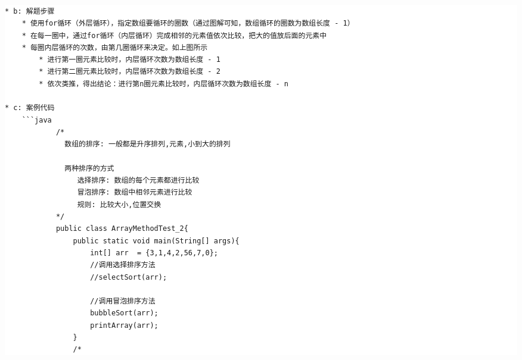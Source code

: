 	* b: 解题步骤
		* 使用for循环（外层循环），指定数组要循环的圈数（通过图解可知，数组循环的圈数为数组长度 - 1）			
		* 在每一圈中，通过for循环（内层循环）完成相邻的元素值依次比较，把大的值放后面的元素中
		* 每圈内层循环的次数，由第几圈循环来决定。如上图所示
			* 进行第一圈元素比较时，内层循环次数为数组长度 - 1
			* 进行第二圈元素比较时，内层循环次数为数组长度 - 2	
			* 依次类推，得出结论：进行第n圈元素比较时，内层循环次数为数组长度 - n
					
	* c: 案例代码	
		```java
				/*
				  数组的排序: 一般都是升序排列,元素,小到大的排列
				  
				  两种排序的方式
					 选择排序: 数组的每个元素都进行比较
					 冒泡排序: 数组中相邻元素进行比较
					 规则: 比较大小,位置交换
				*/
				public class ArrayMethodTest_2{
					public static void main(String[] args){
						int[] arr  = {3,1,4,2,56,7,0};
						//调用选择排序方法
						//selectSort(arr);
						
						//调用冒泡排序方法
						bubbleSort(arr);
						printArray(arr);
					}
					/*
